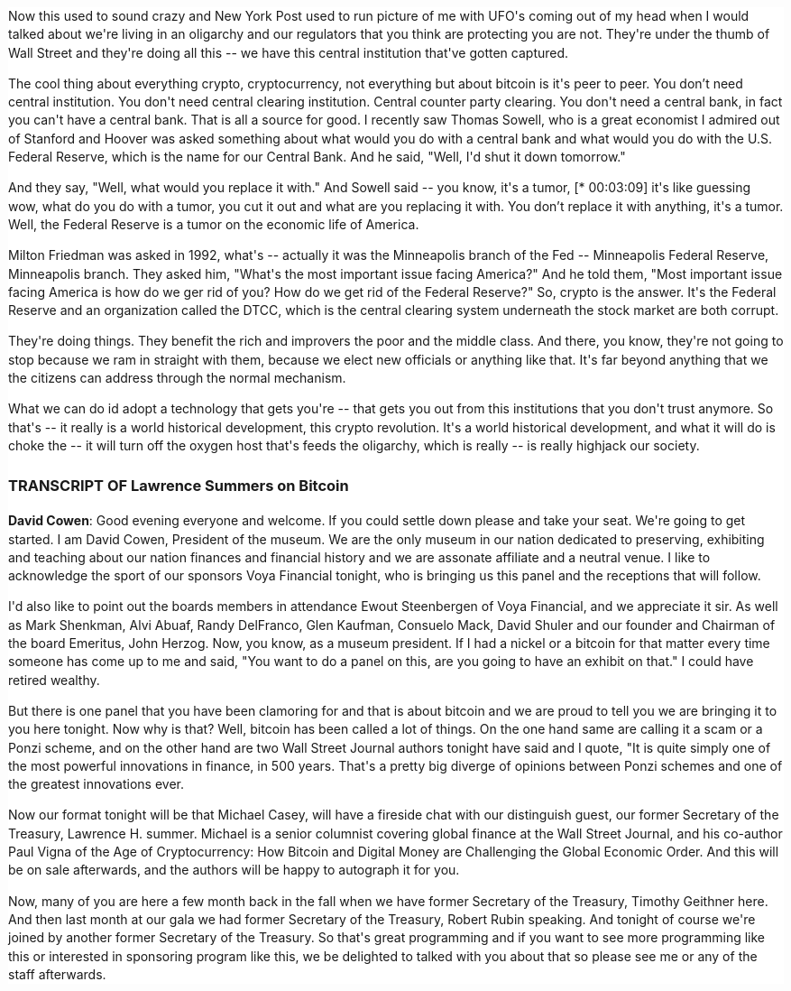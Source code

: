 <p>Now this used to sound crazy and New York Post used to run picture of me with UFO's coming out of my head when I would talked about we're living in an oligarchy and our regulators that you think are protecting you are not.  They're under the thumb of Wall Street and they're doing all this -- we have this central institution that've gotten captured.
<p>The cool thing about everything crypto, cryptocurrency, not everything but about bitcoin is it's peer to peer.  You don’t need central institution.  You don't need central clearing institution.  Central counter party clearing.  You don't need a central bank, in fact you can't have a central bank.  That is all a source for good.  I recently saw Thomas Sowell, who is a great economist I admired out of Stanford and Hoover was asked something about what would you do with a central bank and what would you do with the U.S. Federal Reserve, which is the name for our Central Bank.  And he said, "Well, I'd shut it down tomorrow."
<p>And they say, "Well, what would you replace it with."  And Sowell said -- you know, it's a tumor, [* 00:03:09] it's like guessing wow, what do you do with a tumor, you cut it out and what are you replacing it with.  You don’t replace it with anything, it's a tumor.  Well, the Federal Reserve is a tumor on the economic life of America.
<p>Milton Friedman was asked in 1992, what's -- actually it was the Minneapolis branch of the Fed -- Minneapolis Federal Reserve, Minneapolis branch.  They asked him, "What's the most important issue facing America?"  And he told them, "Most important issue facing America is how do we ger rid of you?  How do we get rid of the Federal Reserve?"  So, crypto is the answer.  It's the Federal Reserve and an organization called the DTCC, which is the central clearing system underneath the stock market are both corrupt.
<p>They're doing things.  They benefit the rich and improvers the poor and the middle class.  And there, you know, they're not going to stop because we ram in straight with them, because we elect new officials or anything like that.  It's far beyond anything that we the citizens can address through the normal mechanism.
<p>What we can do id adopt a technology that gets you're -- that gets you out from this institutions that you don't trust anymore.  So that's -- it really is a world historical development, this crypto revolution. It's a world historical development, and what it will do is choke the -- it will turn off the oxygen host that's feeds the oligarchy, which is really -- is really highjack our society.

### TRANSCRIPT OF Lawrence Summers on Bitcoin
<p><b>David Cowen</b>:  Good evening everyone and welcome.  If you could settle down please and take your seat.  We're going to get started.  I am David Cowen, President of the museum.  We are the only museum in our nation dedicated to preserving, exhibiting and teaching about our nation finances and financial history and we are assonate affiliate and a neutral venue.  I like to acknowledge the sport of our sponsors Voya Financial tonight, who is bringing us this panel and the receptions that will follow.
<p>I'd also like to point out the boards members in attendance Ewout Steenbergen of Voya Financial, and we appreciate it sir.  As well as Mark Shenkman, Alvi Abuaf, Randy DelFranco, Glen Kaufman, Consuelo Mack, David Shuler and our founder and Chairman of the board Emeritus, John Herzog.  Now, you know, as a museum president.  If I had a nickel or a bitcoin for that matter every time someone has come up to me and said, "You want to do a panel on this, are you going to have an exhibit on that."  I could have retired wealthy.
<p>But there is one panel that you have been clamoring for and that is about bitcoin and we are proud to tell you we are bringing it to you here tonight.  Now why is that?  Well, bitcoin has been called a lot of things.  On the one hand same are calling it a scam or a Ponzi scheme, and on the other hand are two Wall Street Journal authors tonight have said and I quote, "It is quite simply one of the most powerful innovations in finance, in 500 years.  That's a pretty big diverge of opinions between Ponzi schemes and one of the greatest innovations ever.
<p>Now our format tonight will be that Michael Casey, will have a fireside chat with our distinguish guest, our former Secretary of the Treasury, Lawrence H. summer.  Michael is a senior columnist covering global finance at the Wall Street Journal, and his co-author Paul Vigna of the Age of Cryptocurrency: How Bitcoin and Digital Money are Challenging the Global Economic Order.  And this will be on sale afterwards, and the authors will be happy to autograph it for you.
<p>Now, many of you are here a few month back in the fall when we have former Secretary of the Treasury, Timothy Geithner here.  And then last month at our gala we had former Secretary of the Treasury, Robert Rubin speaking.  And tonight of course we're joined by another former Secretary of the Treasury.  So that's great programming and if you want to see more programming like this or interested in sponsoring program like this, we be delighted to talked with you about that so please see me or any of the staff afterwards.
